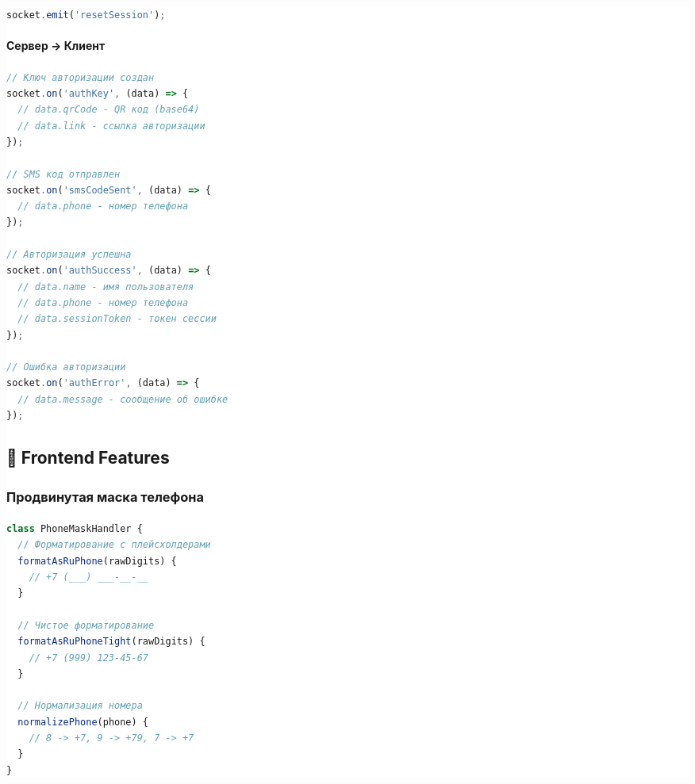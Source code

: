 ```javascript
socket.emit('resetSession');
```

#### **Сервер → Клиент**
```javascript
// Ключ авторизации создан
socket.on('authKey', (data) => {
  // data.qrCode - QR код (base64)
  // data.link - ссылка авторизации
});

// SMS код отправлен
socket.on('smsCodeSent', (data) => {
  // data.phone - номер телефона
});

// Авторизация успешна
socket.on('authSuccess', (data) => {
  // data.name - имя пользователя
  // data.phone - номер телефона
  // data.sessionToken - токен сессии
});

// Ошибка авторизации
socket.on('authError', (data) => {
  // data.message - сообщение об ошибке
});
```

## 🎨 Frontend Features

### **Продвинутая маска телефона**
```javascript
class PhoneMaskHandler {
  // Форматирование с плейсхолдерами
  formatAsRuPhone(rawDigits) {
    // +7 (___) ___-__-__
  }
  
  // Чистое форматирование
  formatAsRuPhoneTight(rawDigits) {
    // +7 (999) 123-45-67
  }
  
  // Нормализация номера
  normalizePhone(phone) {
    // 8 -> +7, 9 -> +79, 7 -> +7
  }
}
```
